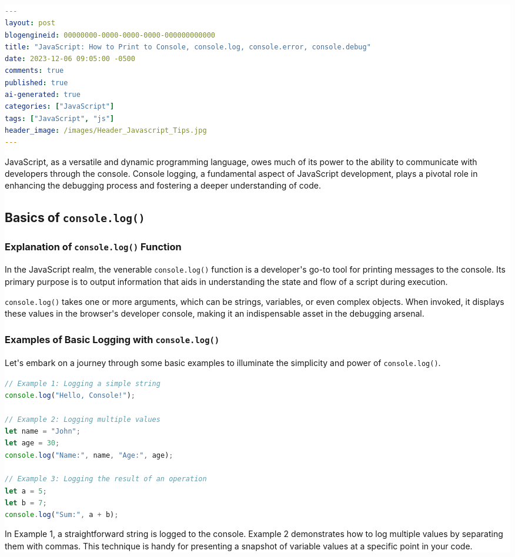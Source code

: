 ```yaml
---
layout: post
blogengineid: 00000000-0000-0000-0000-000000000000
title: "JavaScript: How to Print to Console, console.log, console.error, console.debug"
date: 2023-12-06 09:05:00 -0500
comments: true
published: true
ai-generated: true
categories: ["JavaScript"]
tags: ["JavaScript", "js"]
header_image: /images/Header_Javascript_Tips.jpg
---
```


JavaScript, as a versatile and dynamic programming language, owes much of its power to the ability to communicate with developers through the console. Console logging, a fundamental aspect of JavaScript development, plays a pivotal role in enhancing the debugging process and fostering a deeper understanding of code.

## Basics of `console.log()`

### Explanation of `console.log()` Function

In the JavaScript realm, the venerable `console.log()` function is a developer's go-to tool for printing messages to the console. Its primary purpose is to output information that aids in understanding the state and flow of a script during execution.

`console.log()` takes one or more arguments, which can be strings, variables, or even complex objects. When invoked, it displays these values in the browser's developer console, making it an indispensable asset in the debugging arsenal.

### Examples of Basic Logging with `console.log()`

Let's embark on a journey through some basic examples to illuminate the simplicity and power of `console.log()`.

```javascript
// Example 1: Logging a simple string
console.log("Hello, Console!");

// Example 2: Logging multiple values
let name = "John";
let age = 30;
console.log("Name:", name, "Age:", age);

// Example 3: Logging the result of an operation
let a = 5;
let b = 7;
console.log("Sum:", a + b);
```

In Example 1, a straightforward string is logged to the console. Example 2 demonstrates how to log multiple values by separating them with commas. This technique is handy for presenting a snapshot of variable values at a specific point in your code.
